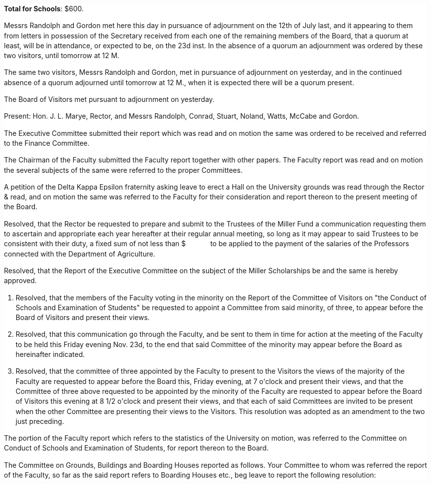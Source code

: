 **Total for Schools**: $600.

Messrs Randolph and Gordon met here this day in pursuance of adjournment on the 12th of July last, and it appearing to them from letters in possession of the Secretary received from each one of the remaining members of the Board, that a quorum at least, will be in attendance, or expected to be, on the 23d inst. In the absence of a quorum an adjournment was ordered by these two visitors, until tomorrow at 12 M.

The same two visitors, Messrs Randolph and Gordon, met in pursuance of adjournment on yesterday, and in the continued absence of a quorum adjourned until tomorrow at 12 M., when it is expected there will be a quorum present.

The Board of Visitors met pursuant to adjournment on yesterday.

Present: Hon. J. L. Marye, Rector, and Messrs Randolph, Conrad, Stuart, Noland, Watts, McCabe and Gordon.

The Executive Committee submitted their report which was read and on motion the same was ordered to be received and referred to the Finance Committee.

The Chairman of the Faculty submitted the Faculty report together with other papers. The Faculty report was read and on motion the several subjects of the same were referred to the proper Committees.

A petition of the Delta Kappa Epsilon fraternity asking leave to erect a Hall on the University grounds was read through the Rector & read, and on motion the same was referred to the Faculty for their consideration and report thereon to the present meeting of the Board.

Resolved, that the Rector be requested to prepare and submit to the Trustees of the Miller Fund a communication requesting them to ascertain and appropriate each year hereafter at their regular annual meeting, so long as it may appear to said Trustees to be consistent with their duty, a fixed sum of not less than $     to be applied to the payment of the salaries of the Professors connected with the Department of Agriculture.

Resolved, that the Report of the Executive Committee on the subject of the Miller Scholarships be and the same is hereby approved.

1. Resolved, that the members of the Faculty voting in the minority on the Report of the Committee of Visitors on "the Conduct of Schools and Examination of Students" be requested to appoint a Committee from said minority, of three, to appear before the Board of Visitors and present their views.

2. Resolved, that this communication go through the Faculty, and be sent to them in time for action at the meeting of the Faculty to be held this Friday evening Nov. 23d, to the end that said Committee of the minority may appear before the Board as hereinafter indicated.

3. Resolved, that the committee of three appointed by the Faculty to present to the Visitors the views of the majority of the Faculty are requested to appear before the Board this, Friday evening, at 7 o'clock and present their views, and that the Committee of three above requested to be appointed by the minority of the Faculty are requested to appear before the Board of Visitors this evening at 8 1/2 o'clock and present their views, and that each of said Committees are invited to be present when the other Committee are presenting their views to the Visitors. This resolution was adopted as an amendment to the two just preceding.

The portion of the Faculty report which refers to the statistics of the University on motion, was referred to the Committee on Conduct of Schools and Examination of Students, for report thereon to the Board.

The Committee on Grounds, Buildings and Boarding Houses reported as follows. Your Committee to whom was referred the report of the Faculty, so far as the said report refers to Boarding Houses etc., beg leave to report the following resolution:

